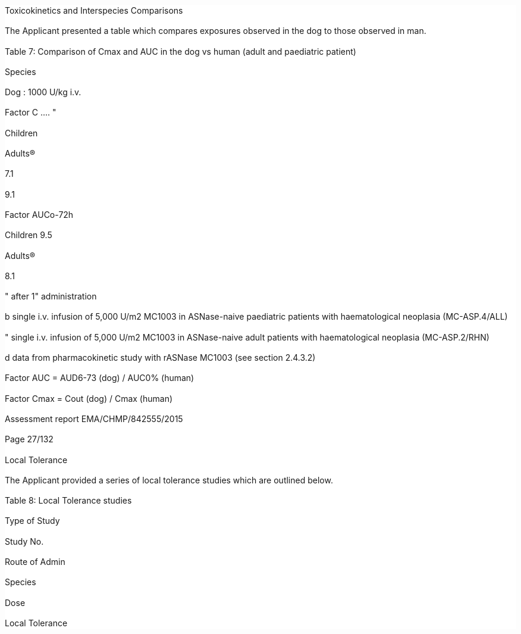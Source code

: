 Toxicokinetics and Interspecies Comparisons

The Applicant presented a table which compares exposures observed in the dog to those observed in man.

Table 7: Comparison of Cmax and AUC in the dog vs human (adult and paediatric patient)

Species

Dog : 1000 U/kg i.v.

Factor C .... "

Children

Adults®

7.1

9.1

Factor AUCo-72h

Children 9.5

Adults®

8.1

" after 1" administration

b single i.v. infusion of 5,000 U/m2 MC1003 in ASNase-naive paediatric patients with haematological neoplasia (MC-ASP.4/ALL)

" single i.v. infusion of 5,000 U/m2 MC1003 in ASNase-naive adult patients with haematological neoplasia (MC-ASP.2/RHN)

d data from pharmacokinetic study with rASNase MC1003 (see section 2.4.3.2)

Factor AUC = AUD6-73 (dog) / AUC0% (human)

Factor Cmax = Cout (dog) / Cmax (human)

Assessment report EMA/CHMP/842555/2015

Page 27/132

Local Tolerance

The Applicant provided a series of local tolerance studies which are outlined below.

Table 8: Local Tolerance studies

Type of Study

Study No.

Route of Admin

Species

Dose

Local Tolerance
